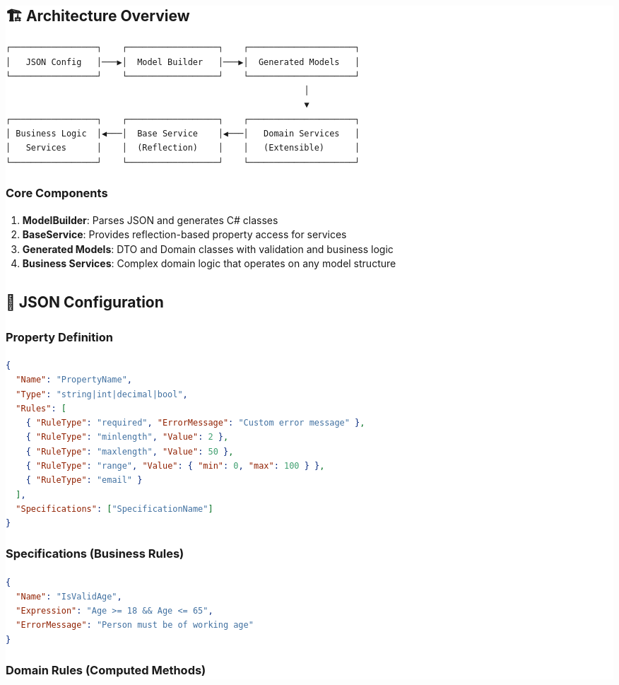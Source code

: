 ## 🏗️ Architecture Overview

```
┌─────────────────┐    ┌──────────────────┐    ┌─────────────────────┐
│   JSON Config   │───▶│  Model Builder   │───▶│  Generated Models   │
└─────────────────┘    └──────────────────┘    └─────────────────────┘
                                                           │
                                                           ▼
┌─────────────────┐    ┌──────────────────┐    ┌─────────────────────┐
│ Business Logic  │◀───│  Base Service    │◀───│   Domain Services   │
│   Services      │    │  (Reflection)    │    │   (Extensible)      │
└─────────────────┘    └──────────────────┘    └─────────────────────┘
```

### Core Components

1. **ModelBuilder**: Parses JSON and generates C# classes
2. **BaseService**: Provides reflection-based property access for services
3. **Generated Models**: DTO and Domain classes with validation and business logic
4. **Business Services**: Complex domain logic that operates on any model structure

## 📝 JSON Configuration

### Property Definition

```json
{
  "Name": "PropertyName",
  "Type": "string|int|decimal|bool",
  "Rules": [
    { "RuleType": "required", "ErrorMessage": "Custom error message" },
    { "RuleType": "minlength", "Value": 2 },
    { "RuleType": "maxlength", "Value": 50 },
    { "RuleType": "range", "Value": { "min": 0, "max": 100 } },
    { "RuleType": "email" }
  ],
  "Specifications": ["SpecificationName"]
}
```

### Specifications (Business Rules)

```json
{
  "Name": "IsValidAge",
  "Expression": "Age >= 18 && Age <= 65",
  "ErrorMessage": "Person must be of working age"
}
```

### Domain Rules (Computed Methods)
